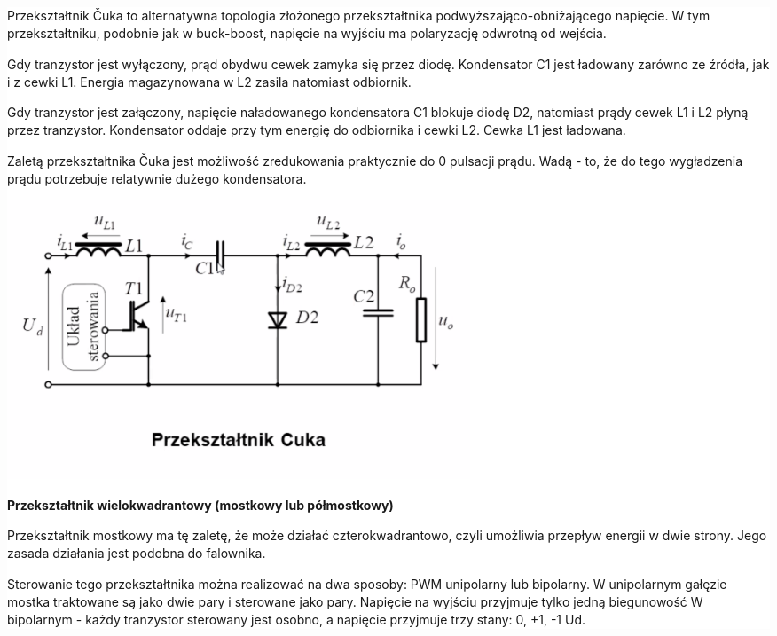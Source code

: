 Przekształtnik Čuka to alternatywna topologia złożonego przekształtnika podwyższająco-obniżającego napięcie. W tym przekształtniku, podobnie jak w buck-boost, napięcie na wyjściu ma polaryzację odwrotną od wejścia. 

Gdy tranzystor jest wyłączony, prąd obydwu cewek zamyka się przez diodę. Kondensator C1 jest ładowany zarówno ze źródła, jak i z cewki L1. Energia magazynowana w L2 zasila natomiast odbiornik. 

Gdy tranzystor jest załączony, napięcie naładowanego kondensatora C1 blokuje diodę D2, natomiast prądy cewek L1 i L2 płyną przez tranzystor. Kondensator oddaje przy tym energię do odbiornika i cewki L2. Cewka L1 jest ładowana. 

Zaletą przekształtnika Čuka jest możliwość zredukowania praktycznie do 0 pulsacji prądu. Wadą - to, że do tego wygładzenia prądu potrzebuje relatywnie dużego kondensatora. 

![Untitled](11%20Przekszta%C5%82tniki%20statyczne%20w%20uk%C5%82adach%20zasilania%20%20cd3760412591492cad887a15bdf84ab4/Untitled%2014.png)

**Przekształtnik wielokwadrantowy (mostkowy lub półmostkowy)**

Przekształtnik mostkowy ma tę zaletę, że może działać czterokwadrantowo, czyli umożliwia przepływ energii w dwie strony. Jego zasada działania jest podobna do falownika. 

Sterowanie tego przekształtnika można realizować na dwa sposoby: PWM unipolarny lub bipolarny. W unipolarnym gałęzie mostka traktowane są jako dwie pary i sterowane jako pary. Napięcie na wyjściu przyjmuje tylko jedną biegunowość W bipolarnym - każdy tranzystor sterowany jest osobno, a napięcie przyjmuje trzy stany: 0, +1, -1 Ud. 
